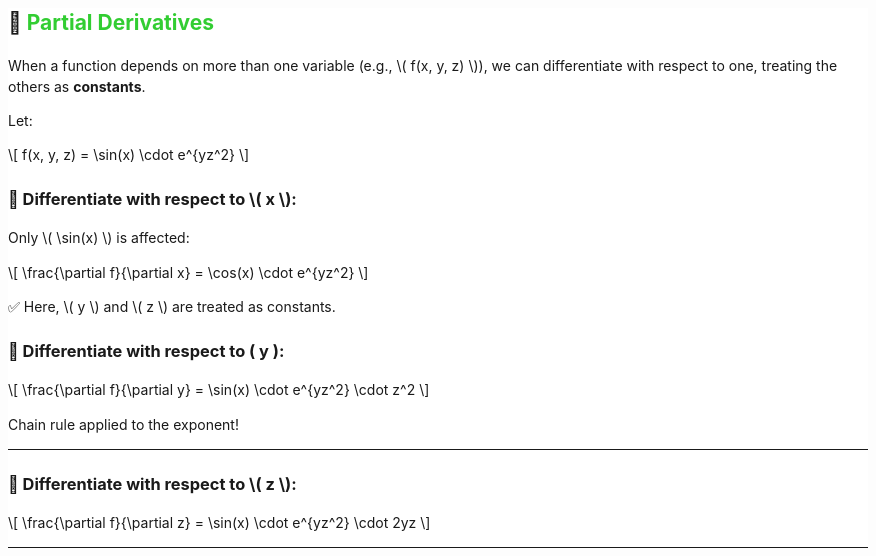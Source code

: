 
## 🔀 <span style="color:#32CD32;">Partial Derivatives</span>

When a function depends on more than one variable (e.g., \\( f(x, y, z) \\)), we can differentiate with respect to one, treating the others as **constants**.

Let:

\\[
f(x, y, z) = \sin(x) \cdot e^{yz^2}
\\]

### 🔹 Differentiate with respect to \\( x \\):

Only \\( \sin(x) \\) is affected:

\\[
\frac{\partial f}{\partial x} = \cos(x) \cdot e^{yz^2}
\\]

✅ Here, \\( y \\) and \\( z \\) are treated as constants.



### 🔹 Differentiate with respect to \( y \):

\\[
\frac{\partial f}{\partial y} = \sin(x) \cdot e^{yz^2} \cdot z^2
\\]

Chain rule applied to the exponent!

---

### 🔹 Differentiate with respect to \\( z \\):

\\[
\frac{\partial f}{\partial z} = \sin(x) \cdot e^{yz^2} \cdot 2yz
\\]


---